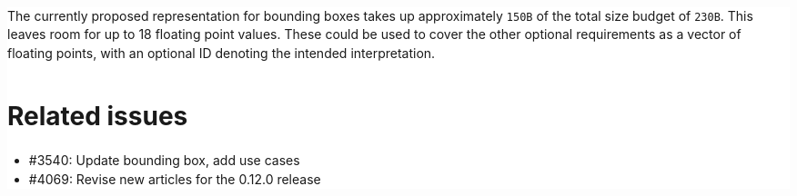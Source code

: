 The currently proposed representation for bounding boxes takes up approximately `150B` of the total
size budget of `230B`. This leaves room for up to 18 floating point values. These could be used to
cover the other optional requirements as a vector of floating points, with an optional ID denoting
the intended interpretation.


# Related issues

- #3540: Update bounding box, add use cases
- #4069: Revise new articles for the 0.12.0 release
